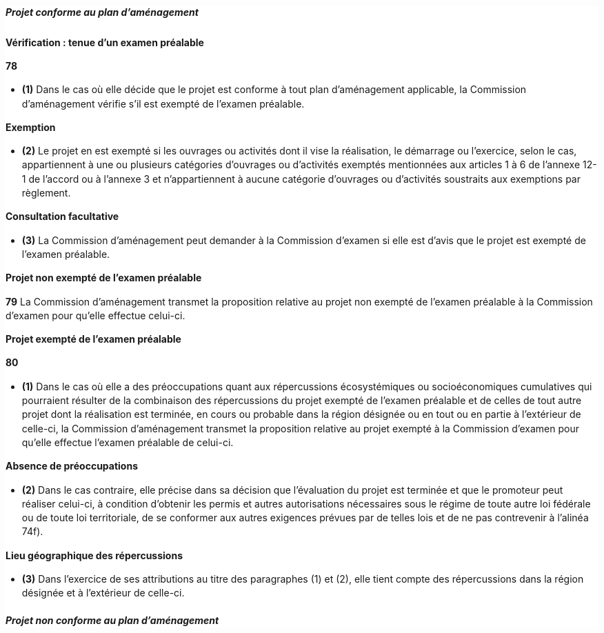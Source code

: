 


##### Projet conforme au plan d’aménagement



**Vérification : tenue d’un examen préalable**

**78** 

- **(1)** Dans le cas où elle décide que le projet est conforme à tout plan d’aménagement applicable, la Commission d’aménagement vérifie s’il est exempté de l’examen préalable.

**Exemption**

- **(2)** Le projet en est exempté si les ouvrages ou activités dont il vise la réalisation, le démarrage ou l’exercice, selon le cas, appartiennent à une ou plusieurs catégories d’ouvrages ou d’activités exemptés mentionnées aux articles 1 à 6 de l’annexe 12-1 de l’accord ou à l’annexe 3 et n’appartiennent à aucune catégorie d’ouvrages ou d’activités soustraits aux exemptions par règlement.

**Consultation facultative**

- **(3)** La Commission d’aménagement peut demander à la Commission d’examen si elle est d’avis que le projet est exempté de l’examen préalable.




**Projet non exempté de l’examen préalable**

**79** La Commission d’aménagement transmet la proposition relative au projet non exempté de l’examen préalable à la Commission d’examen pour qu’elle effectue celui-ci.




**Projet exempté de l’examen préalable**

**80** 

- **(1)** Dans le cas où elle a des préoccupations quant aux répercussions écosystémiques ou socioéconomiques cumulatives qui pourraient résulter de la combinaison des répercussions du projet exempté de l’examen préalable et de celles de tout autre projet dont la réalisation est terminée, en cours ou probable dans la région désignée ou en tout ou en partie à l’extérieur de celle-ci, la Commission d’aménagement transmet la proposition relative au projet exempté à la Commission d’examen pour qu’elle effectue l’examen préalable de celui-ci.

**Absence de préoccupations**

- **(2)** Dans le cas contraire, elle précise dans sa décision que l’évaluation du projet est terminée et que le promoteur peut réaliser celui-ci, à condition d’obtenir les permis et autres autorisations nécessaires sous le régime de toute autre loi fédérale ou de toute loi territoriale, de se conformer aux autres exigences prévues par de telles lois et de ne pas contrevenir à l’alinéa 74f).

**Lieu géographique des répercussions**

- **(3)** Dans l’exercice de ses attributions au titre des paragraphes (1) et (2), elle tient compte des répercussions dans la région désignée et à l’extérieur de celle-ci.




##### Projet non conforme au plan d’aménagement
